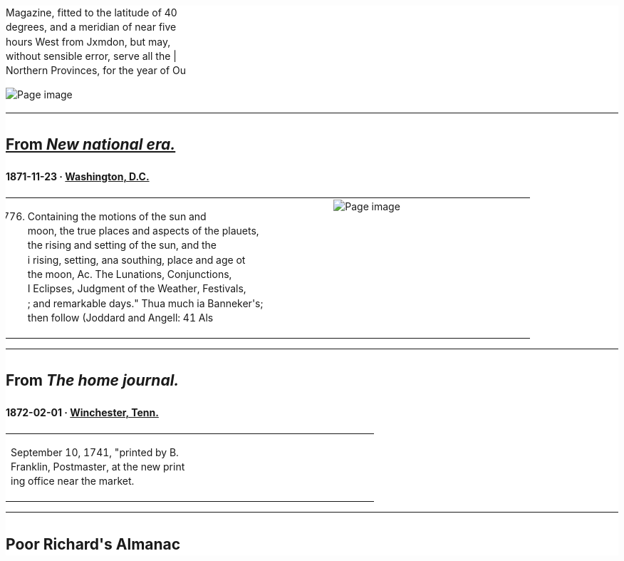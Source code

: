 Magazine, fitted to the latitude of 40  
degrees, and a meridian of near five  
hours West from Jxmdon, but may,  
without sensible error, serve all the |  
Northern Provinces, for the year of Ou
</td><td style="width: 50%; max-height: 75%; margin: auto; display: block;">
<img alt="Page image" src="https://chroniclingamerica.loc.gov/iiif/2/wvu_deforest_ver02%2Fdata%2Fsn84026847%2F00415665106%2F1870060201%2F0530.jp2/pct:38.959881,20.028136,11.941555,3.202280/!600,600/0/default.jpg"/>
</td>
</tr></table>

---

## [From _New national era._](https://chroniclingamerica.loc.gov/lccn/sn84026753/1871-11-23/ed-1/seq-4)

#### 1871-11-23 &middot; [Washington, D.C.](http://dbpedia.org/resource/Washington%2C_D.C.)

<table style="width: 100%;"><tr><td style="width: 50%">

  
1776. Containing the motions of the sun and  
moon, the true places and aspects of the plauets,  
the rising and setting of the sun, and the  
i rising, setting, ana southing, place and age ot  
the moon, Ac. The Lunations, Conjunctions,  
I Eclipses, Judgment of the Weather, Festivals,  
; and remarkable days.&quot; Thua much ia Banneker&#x27;s;  
then follow (Joddard and Angell: 41 Als
</td><td style="width: 50%; max-height: 75%; margin: auto; display: block;">
<img alt="Page image" src="https://chroniclingamerica.loc.gov/iiif/2/dlc_elf_ver03%2Fdata%2Fsn84026753%2F0041562038A%2F1871112301%2F0262.jp2/pct:30.703898,24.226640,14.636417,3.767688/!600,600/0/default.jpg"/>
</td>
</tr></table>

---

## From _The home journal._

#### 1872-02-01 &middot; [Winchester, Tenn.](http://dbpedia.org/resource/Winchester%2C_Tennessee)

<table style="width: 100%;"><tr><td style="width: 50%">

  
September 10, 1741, &quot;printed by B.  
Franklin, Postmaster, at the new print  
ing office near the market.
</td></tr></table>

---

## Poor Richard's Almanac
